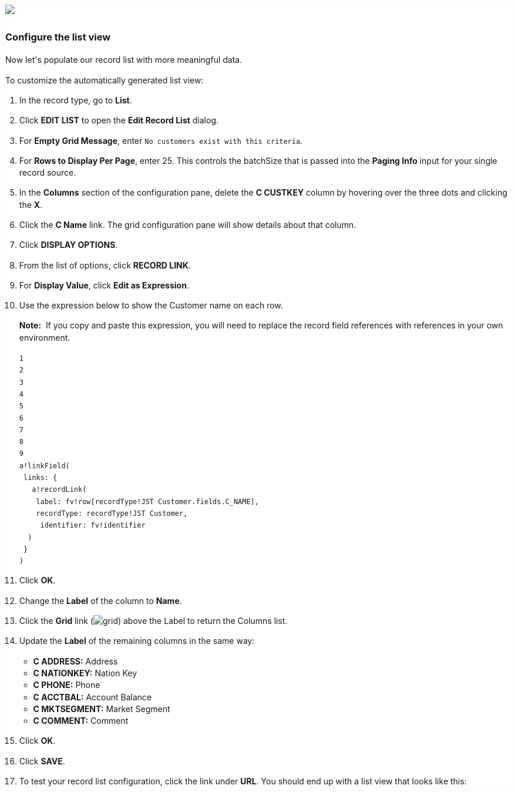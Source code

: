 [![](images/JDBC-tutorial-record-sync-history.png)](#_)

### Configure the list view

Now let's populate our record list with more meaningful data.

To customize the automatically generated list view:

1.  In the record type, go to **List**.
2.  Click **EDIT LIST** to open the **Edit Record List** dialog.
3.  For **Empty Grid Message**, enter `No customers exist with this criteria`.
4.  For **Rows to Display Per Page**, enter 25. This controls the batchSize that is passed into the **Paging Info** input for your single record source.
5.  In the **Columns** section of the configuration pane, delete the **C CUSTKEY** column by hovering over the three dots and clicking the **X**.
6.  Click the **C Name** link. The grid configuration pane will show details about that column.
7.  Click **DISPLAY OPTIONS**.
8.  From the list of options, click **RECORD LINK**.
9.  For **Display Value**, click **Edit as Expression**.
10.  Use the expression below to show the Customer name on each row.

     **Note:**  If you copy and paste this expression, you will need to replace the record field references with references in your own environment.

     ```
     1
     2
     3
     4
     5
     6
     7
     8
     9
     a!linkField(
      links: {
        a!recordLink(
         label: fv!row[recordType!JST Customer.fields.C_NAME],
         recordType: recordType!JST Customer,
          identifier: fv!identifier
       )
      }
     )
     ```

11.  Click **OK**.
12.  Change the **Label** of the column to **Name**.
13.  Click the **Grid** link (![grid](images/JDBC-tutorial-grid-link.png)) above the Label to return the Columns list.
14.  Update the **Label** of the remaining columns in the same way:
     -   **C ADDRESS:** Address
     -   **C NATIONKEY:** Nation Key
     -   **C PHONE:** Phone
     -   **C ACCTBAL:** Account Balance
     -   **C MKTSEGMENT:** Market Segment
     -   **C COMMENT:** Comment
15.  Click **OK**.
16.  Click **SAVE**.
17.  To test your record list configuration, click the link under **URL**. You should end up with a list view that looks like this:
